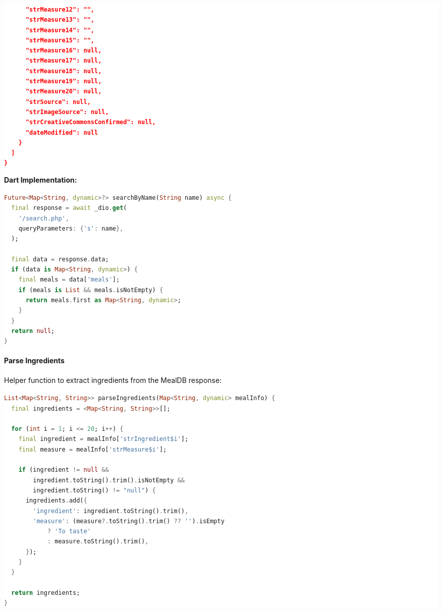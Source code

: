 ```json
      "strMeasure12": "",
      "strMeasure13": "",
      "strMeasure14": "",
      "strMeasure15": "",
      "strMeasure16": null,
      "strMeasure17": null,
      "strMeasure18": null,
      "strMeasure19": null,
      "strMeasure20": null,
      "strSource": null,
      "strImageSource": null,
      "strCreativeCommonsConfirmed": null,
      "dateModified": null
    }
  ]
}
```

**Dart Implementation:**

```dart
Future<Map<String, dynamic>?> searchByName(String name) async {
  final response = await _dio.get(
    '/search.php',
    queryParameters: {'s': name},
  );

  final data = response.data;
  if (data is Map<String, dynamic>) {
    final meals = data['meals'];
    if (meals is List && meals.isNotEmpty) {
      return meals.first as Map<String, dynamic>;
    }
  }
  return null;
}
```

#### Parse Ingredients

Helper function to extract ingredients from the MealDB response:

```dart
List<Map<String, String>> parseIngredients(Map<String, dynamic> mealInfo) {
  final ingredients = <Map<String, String>>[];

  for (int i = 1; i <= 20; i++) {
    final ingredient = mealInfo['strIngredient$i'];
    final measure = mealInfo['strMeasure$i'];

    if (ingredient != null &&
        ingredient.toString().trim().isNotEmpty &&
        ingredient.toString() != "null") {
      ingredients.add({
        'ingredient': ingredient.toString().trim(),
        'measure': (measure?.toString().trim() ?? '').isEmpty
            ? 'To taste'
            : measure.toString().trim(),
      });
    }
  }

  return ingredients;
}
```
